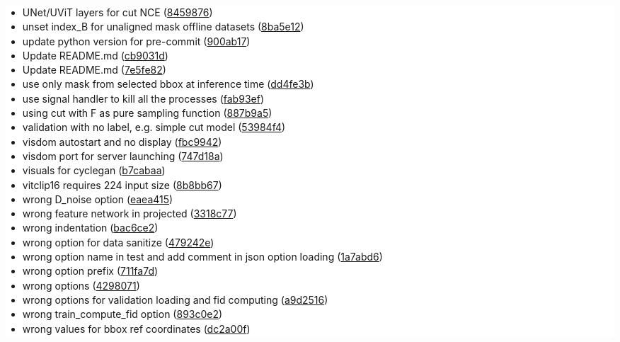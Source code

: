 * UNet/UViT layers for cut NCE ([8459876](https://github.com/jolibrain/joliGEN/commit/84598761018df13a0a294c9d9ba237ed8f64665a))
* unset index_B for unaligned mask offline datasets ([8ba5e12](https://github.com/jolibrain/joliGEN/commit/8ba5e1271bd4db89bc76ef6a77de24094220e646))
* update python version for pre-commit ([900ab17](https://github.com/jolibrain/joliGEN/commit/900ab17dc24d29a30384d127caa075ca01d3c1a1))
* Update README.md ([cb9031d](https://github.com/jolibrain/joliGEN/commit/cb9031daae2ac0d4b2553e6def29642ac9278621))
* Update README.md ([7e5fe82](https://github.com/jolibrain/joliGEN/commit/7e5fe82089477aa1d4d95bbc35a1d728e4dcabc3))
* use only mask from selected bbox at inference time ([dd4fe3b](https://github.com/jolibrain/joliGEN/commit/dd4fe3bb0ce0494d6af6ad78179ed7ae678017e3))
* use signal handler to kill all the processes ([fab93ef](https://github.com/jolibrain/joliGEN/commit/fab93ef95aea6d17b105a29c44135bd9183c670f))
* using cut with F as pure sampling function ([887b9a5](https://github.com/jolibrain/joliGEN/commit/887b9a5178a76b16e4cfd1a9b4b074854245432c))
* validation with no label, e.g. simple cut model ([53984f4](https://github.com/jolibrain/joliGEN/commit/53984f4d6cdf165a8b4bec0205d1b0142dee7410))
* visdom autostart and no display ([fbc9942](https://github.com/jolibrain/joliGEN/commit/fbc994267b5d05b706ebec46228606549a11250e))
* visdom port for server launching ([747d18a](https://github.com/jolibrain/joliGEN/commit/747d18ae1f2823521acdc61a92c05fbfc23607b5))
* visuals for cyclegan ([b7cabaa](https://github.com/jolibrain/joliGEN/commit/b7cabaa773f4bb2de4d19feade47524dbf57c8c5))
* vitclip16 requires 224 input size ([8b8bb67](https://github.com/jolibrain/joliGEN/commit/8b8bb677b4d806f6bfcb9928540591c71380ef55))
* wrong D_noise option ([eaea415](https://github.com/jolibrain/joliGEN/commit/eaea415295588c04d4a8fdf824b97f931851a387))
* wrong feature network in projected ([3318c77](https://github.com/jolibrain/joliGEN/commit/3318c7722bb224ac24b471b77586a62834833da4))
* wrong indentation ([bac6ce2](https://github.com/jolibrain/joliGEN/commit/bac6ce2ff82efecde36e922161f82feb792c8c2c))
* wrong option for data sanitize ([479242e](https://github.com/jolibrain/joliGEN/commit/479242e62e4391a8e229075e9059ac57355f9bbd))
* wrong option name in test and add comment in json option loading ([1a7abd6](https://github.com/jolibrain/joliGEN/commit/1a7abd6bb17d85298933331de7c7b687eb238bc8))
* wrong option prefix ([711fa7d](https://github.com/jolibrain/joliGEN/commit/711fa7dc61b2dfb1888a9e025062dccfa49edd79))
* wrong options ([4298071](https://github.com/jolibrain/joliGEN/commit/42980714a7b768b670b145db10dae753b258b8a5))
* wrong options for validation loading and fid computing ([a9d2516](https://github.com/jolibrain/joliGEN/commit/a9d251615b751f563107743b7d0df79df751c517))
* wrong train_compute_fid option ([893c0e2](https://github.com/jolibrain/joliGEN/commit/893c0e29bae60ee6c7ece5257661192fe52dfcd9))
* wrong values for bbox ref coordinates ([dc2a00f](https://github.com/jolibrain/joliGEN/commit/dc2a00f0a0215d631ff65faf4379cbcd827d1a7f))
